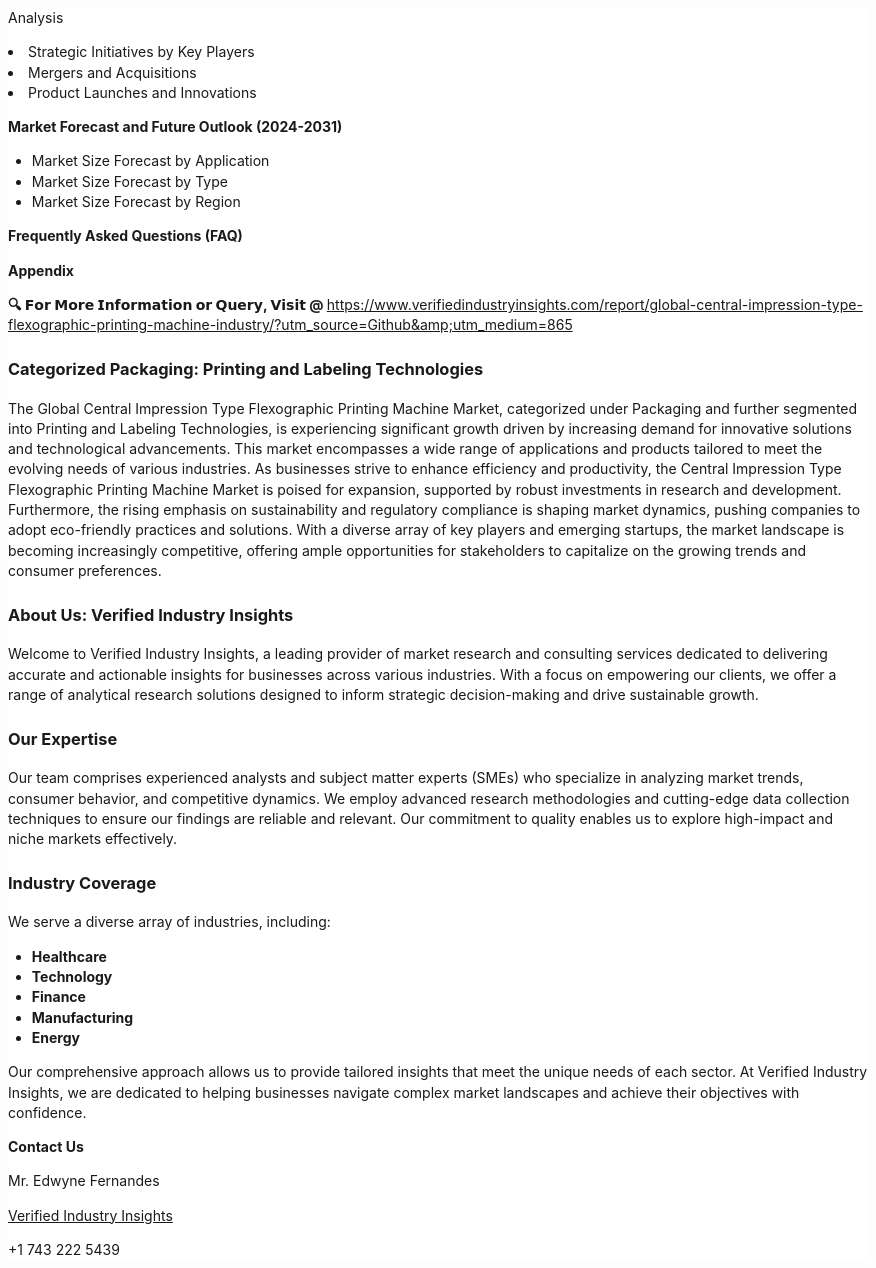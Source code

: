 Analysis</li><li>Strategic Initiatives by Key Players</li><li>Mergers and Acquisitions</li><li>Product Launches and Innovations</li></ul><p><strong>Market Forecast and Future Outlook (2024-2031)</strong></p><ul><li>Market Size Forecast by Application</li><li>Market Size Forecast by Type</li><li>Market Size Forecast by Region</li></ul><p><strong>Frequently Asked Questions (FAQ)</strong></p><p><strong>Appendix<br /></strong></p><p><strong>🔍 𝗙𝗼𝗿 𝗠𝗼𝗿𝗲 𝗜𝗻𝗳𝗼𝗿𝗺𝗮𝘁𝗶𝗼𝗻 𝗼𝗿 𝗤𝘂𝗲𝗿𝘆, 𝗩𝗶𝘀𝗶𝘁 @ </strong><a href="https://www.verifiedindustryinsights.com/report/global-central-impression-type-flexographic-printing-machine-industry/?utm_source=Github&amp;utm_medium=865">https://www.verifiedindustryinsights.com/report/global-central-impression-type-flexographic-printing-machine-industry/?utm_source=Github&amp;utm_medium=865</a>&nbsp;</p><h3>Categorized Packaging: Printing and Labeling Technologies </h3><p>The Global Central Impression Type Flexographic Printing Machine Market, categorized under Packaging and further segmented into Printing and Labeling Technologies, is experiencing significant growth driven by increasing demand for innovative solutions and technological advancements. This market encompasses a wide range of applications and products tailored to meet the evolving needs of various industries. As businesses strive to enhance efficiency and productivity, the Central Impression Type Flexographic Printing Machine Market is poised for expansion, supported by robust investments in research and development. Furthermore, the rising emphasis on sustainability and regulatory compliance is shaping market dynamics, pushing companies to adopt eco-friendly practices and solutions. With a diverse array of key players and emerging startups, the market landscape is becoming increasingly competitive, offering ample opportunities for stakeholders to capitalize on the growing trends and consumer preferences.</p><h3>About Us: Verified Industry Insights</h3><p>Welcome to Verified Industry Insights, a leading provider of market research and consulting services dedicated to delivering accurate and actionable insights for businesses across various industries. With a focus on empowering our clients, we offer a range of analytical research solutions designed to inform strategic decision-making and drive sustainable growth.</p><h3>Our Expertise</h3><p>Our team comprises experienced analysts and subject matter experts (SMEs) who specialize in analyzing market trends, consumer behavior, and competitive dynamics. We employ advanced research methodologies and cutting-edge data collection techniques to ensure our findings are reliable and relevant. Our commitment to quality enables us to explore high-impact and niche markets effectively.</p><h3>Industry Coverage</h3><p>We serve a diverse array of industries, including:</p><ul><li><strong>Healthcare</strong></li><li><strong>Technology</strong></li><li><strong>Finance</strong></li><li><strong>Manufacturing</strong></li><li><strong>Energy</strong></li></ul><p>Our comprehensive approach allows us to provide tailored insights that meet the unique needs of each sector. At Verified Industry Insights, we are dedicated to helping businesses navigate complex market landscapes and achieve their objectives with confidence.</p><p><strong>Contact Us</strong></p><p>Mr. Edwyne Fernandes</p><p><a href="https://www.verifiedindustryinsights.com/">Verified Industry Insights</a></p><p>+1 743 222 5439</p>
